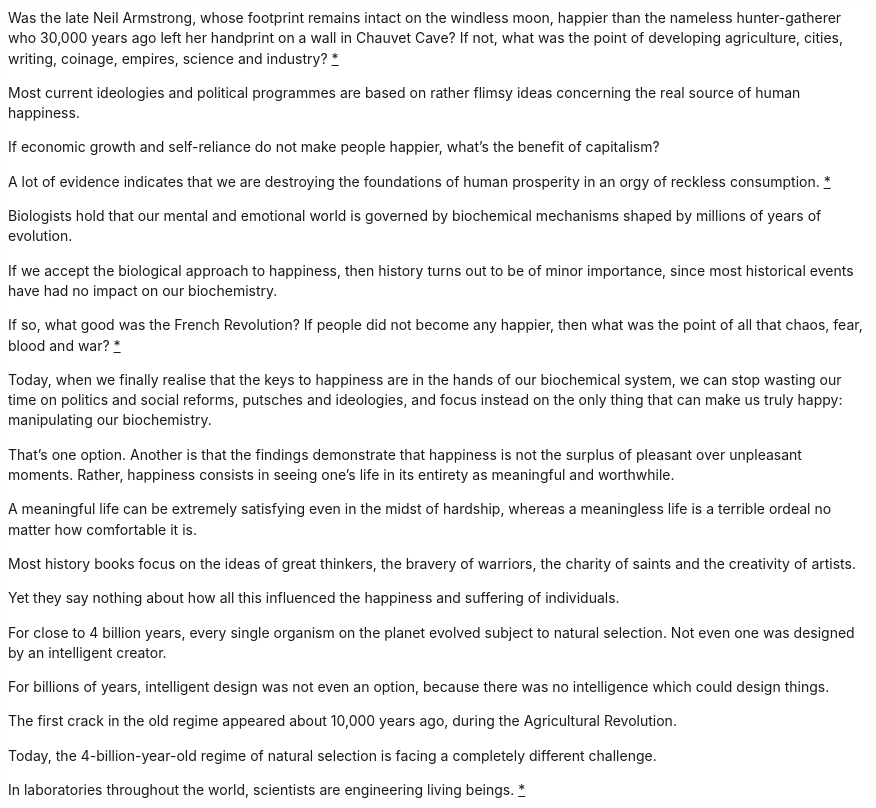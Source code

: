 Was the late Neil Armstrong, whose footprint remains intact on the windless
moon, happier than the nameless hunter-gatherer who 30,000 years ago left her
handprint on a wall in Chauvet Cave? If not, what was the point of developing
agriculture, cities, writing, coinage, empires, science and industry?
[\*](#ASIN:B00K7ED54M;LOC:5613)

Most current ideologies and political programmes are based on rather flimsy
ideas concerning the real source of human happiness.

If economic growth and self-reliance do not make people happier, what’s the
benefit of capitalism?

A lot of evidence indicates that we are destroying the foundations of human
prosperity in an orgy of reckless consumption. [\*](#ASIN:B00K7ED54M;LOC:5659)

Biologists hold that our mental and emotional world is governed by biochemical
mechanisms shaped by millions of years of evolution.

If we accept the biological approach to happiness, then history turns out to be
of minor importance, since most historical events have had no impact on our
biochemistry.

If so, what good was the French Revolution? If people did not become any
happier, then what was the point of all that chaos, fear, blood and war?
[\*](#ASIN:B00K7ED54M;LOC:5818)

Today, when we finally realise that the keys to happiness are in the hands of
our biochemical system, we can stop wasting our time on politics and social
reforms, putsches and ideologies, and focus instead on the only thing that can
make us truly happy: manipulating our biochemistry.

That’s one option. Another is that the findings demonstrate that happiness is
not the surplus of pleasant over unpleasant moments. Rather, happiness consists
in seeing one’s life in its entirety as meaningful and worthwhile.

A meaningful life can be extremely satisfying even in the midst of hardship,
whereas a meaningless life is a terrible ordeal no matter how comfortable it is.

Most history books focus on the ideas of great thinkers, the bravery of
warriors, the charity of saints and the creativity of artists.

Yet they say nothing about how all this influenced the happiness and suffering
of individuals.

For close to 4 billion years, every single organism on the planet evolved
subject to natural selection. Not even one was designed by an intelligent
creator.

For billions of years, intelligent design was not even an option, because there
was no intelligence which could design things.

The first crack in the old regime appeared about 10,000 years ago, during the
Agricultural Revolution.

Today, the 4-billion-year-old regime of natural selection is facing a completely
different challenge.

In laboratories throughout the world, scientists are engineering living beings.
[\*](#ASIN:B00K7ED54M;LOC:5973)
